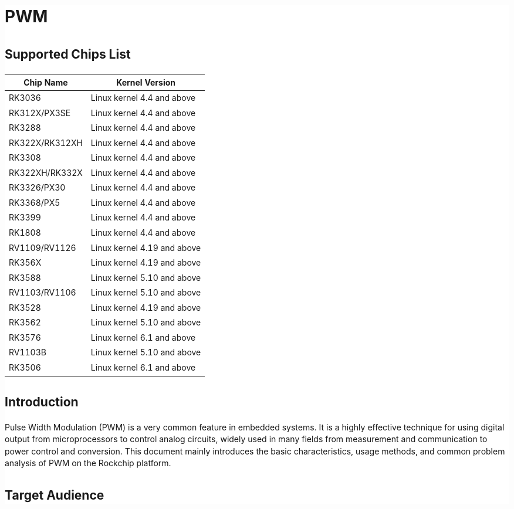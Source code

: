 # PWM

## Supported Chips List

| Chip Name | Kernel Version |
| --- | --- |
| RK3036 | Linux kernel 4.4 and above |
| RK312X/PX3SE | Linux kernel 4.4 and above |
| RK3288 | Linux kernel 4.4 and above |
| RK322X/RK312XH | Linux kernel 4.4 and above |
| RK3308 | Linux kernel 4.4 and above |
| RK322XH/RK332X | Linux kernel 4.4 and above |
| RK3326/PX30 | Linux kernel 4.4 and above |
| RK3368/PX5 | Linux kernel 4.4 and above |
| RK3399 | Linux kernel 4.4 and above |
| RK1808 | Linux kernel 4.4 and above |
| RV1109/RV1126 | Linux kernel 4.19 and above |
| RK356X | Linux kernel 4.19 and above |
| RK3588 | Linux kernel 5.10 and above |
| RV1103/RV1106 | Linux kernel 5.10 and above |
| RK3528 | Linux kernel 4.19 and above |
| RK3562 | Linux kernel 5.10 and above |
| RK3576 | Linux kernel 6.1 and above |
| RV1103B | Linux kernel 5.10 and above |
| RK3506 | Linux kernel 6.1 and above |

## Introduction

Pulse Width Modulation (PWM) is a very common feature in embedded systems. It is a highly effective technique for using digital output from microprocessors to control analog circuits, widely used in many fields from measurement and communication to power control and conversion. This document mainly introduces the basic characteristics, usage methods, and common problem analysis of PWM on the Rockchip platform.

## Target Audience
